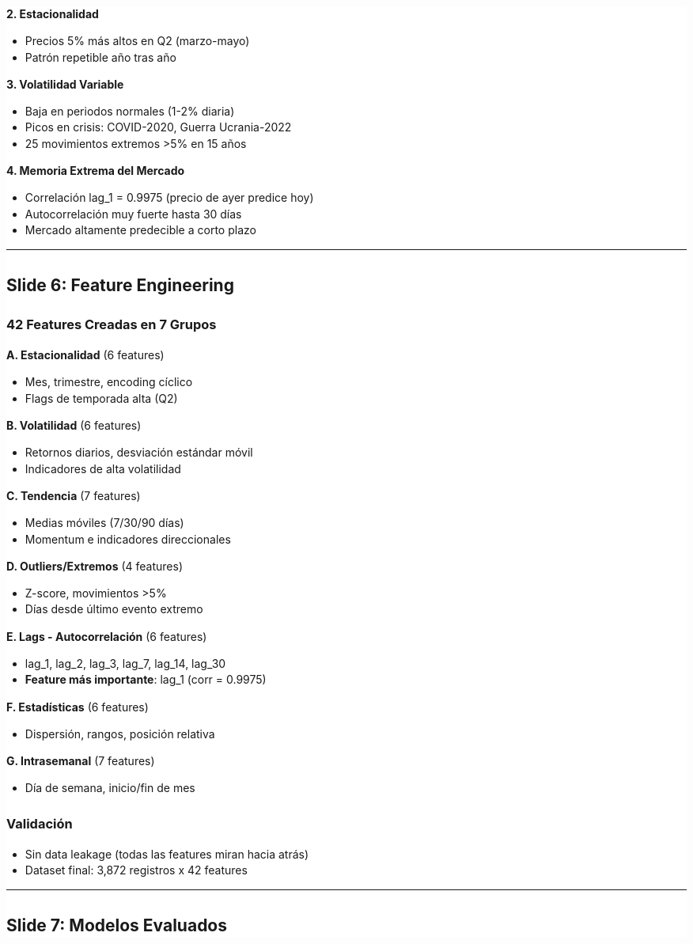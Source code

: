**2. Estacionalidad**
- Precios 5% más altos en Q2 (marzo-mayo)
- Patrón repetible año tras año

**3. Volatilidad Variable**
- Baja en periodos normales (1-2% diaria)
- Picos en crisis: COVID-2020, Guerra Ucrania-2022
- 25 movimientos extremos >5% en 15 años

**4. Memoria Extrema del Mercado**
- Correlación lag_1 = 0.9975 (precio de ayer predice hoy)
- Autocorrelación muy fuerte hasta 30 días
- Mercado altamente predecible a corto plazo

---

## Slide 6: Feature Engineering

### 42 Features Creadas en 7 Grupos

**A. Estacionalidad** (6 features)
- Mes, trimestre, encoding cíclico
- Flags de temporada alta (Q2)

**B. Volatilidad** (6 features)
- Retornos diarios, desviación estándar móvil
- Indicadores de alta volatilidad

**C. Tendencia** (7 features)
- Medias móviles (7/30/90 días)
- Momentum e indicadores direccionales

**D. Outliers/Extremos** (4 features)
- Z-score, movimientos >5%
- Días desde último evento extremo

**E. Lags - Autocorrelación** (6 features)
- lag_1, lag_2, lag_3, lag_7, lag_14, lag_30
- **Feature más importante**: lag_1 (corr = 0.9975)

**F. Estadísticas** (6 features)
- Dispersión, rangos, posición relativa

**G. Intrasemanal** (7 features)
- Día de semana, inicio/fin de mes

### Validación

- Sin data leakage (todas las features miran hacia atrás)
- Dataset final: 3,872 registros x 42 features

---

## Slide 7: Modelos Evaluados
